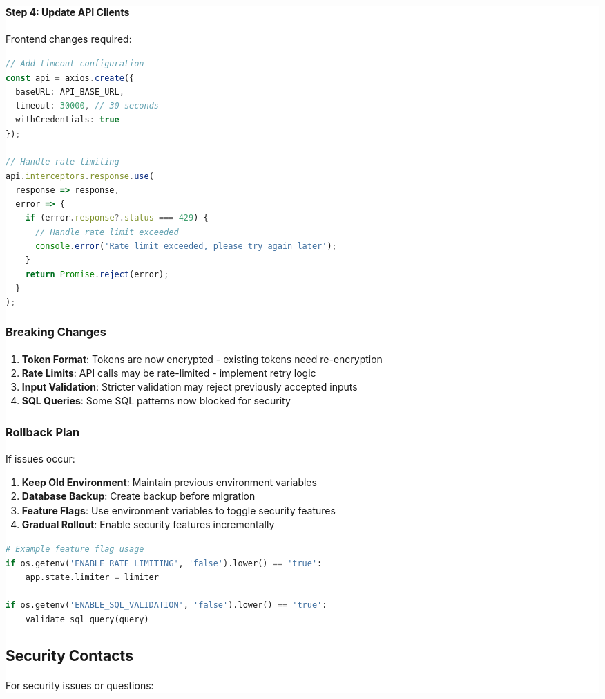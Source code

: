 #### Step 4: Update API Clients

Frontend changes required:
```typescript
// Add timeout configuration
const api = axios.create({
  baseURL: API_BASE_URL,
  timeout: 30000, // 30 seconds
  withCredentials: true
});

// Handle rate limiting
api.interceptors.response.use(
  response => response,
  error => {
    if (error.response?.status === 429) {
      // Handle rate limit exceeded
      console.error('Rate limit exceeded, please try again later');
    }
    return Promise.reject(error);
  }
);
```

### Breaking Changes

1. **Token Format**: Tokens are now encrypted - existing tokens need re-encryption
2. **Rate Limits**: API calls may be rate-limited - implement retry logic
3. **Input Validation**: Stricter validation may reject previously accepted inputs
4. **SQL Queries**: Some SQL patterns now blocked for security

### Rollback Plan

If issues occur:

1. **Keep Old Environment**: Maintain previous environment variables
2. **Database Backup**: Create backup before migration
3. **Feature Flags**: Use environment variables to toggle security features
4. **Gradual Rollout**: Enable security features incrementally

```python
# Example feature flag usage
if os.getenv('ENABLE_RATE_LIMITING', 'false').lower() == 'true':
    app.state.limiter = limiter
    
if os.getenv('ENABLE_SQL_VALIDATION', 'false').lower() == 'true':
    validate_sql_query(query)
```

## Security Contacts

For security issues or questions:
